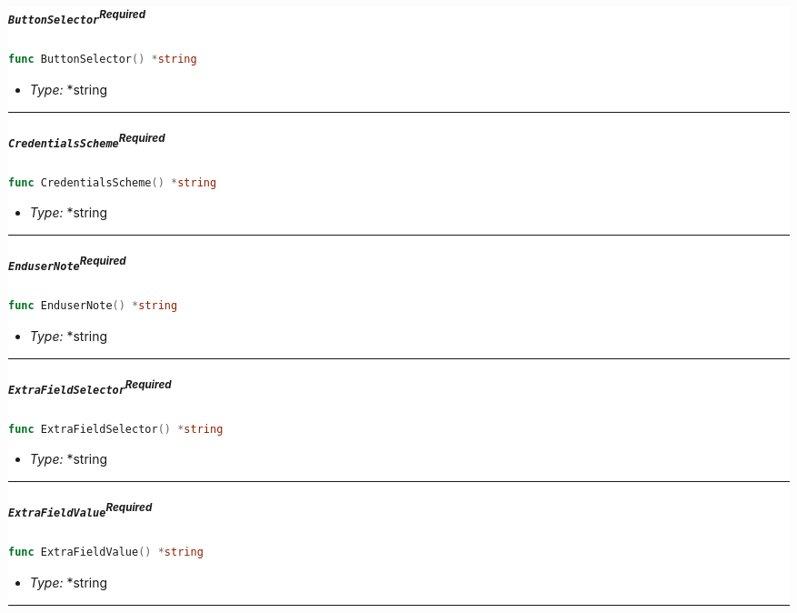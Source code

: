 
##### `ButtonSelector`<sup>Required</sup> <a name="ButtonSelector" id="@cdktf/provider-okta.appThreeField.AppThreeField.property.buttonSelector"></a>

```go
func ButtonSelector() *string
```

- *Type:* *string

---

##### `CredentialsScheme`<sup>Required</sup> <a name="CredentialsScheme" id="@cdktf/provider-okta.appThreeField.AppThreeField.property.credentialsScheme"></a>

```go
func CredentialsScheme() *string
```

- *Type:* *string

---

##### `EnduserNote`<sup>Required</sup> <a name="EnduserNote" id="@cdktf/provider-okta.appThreeField.AppThreeField.property.enduserNote"></a>

```go
func EnduserNote() *string
```

- *Type:* *string

---

##### `ExtraFieldSelector`<sup>Required</sup> <a name="ExtraFieldSelector" id="@cdktf/provider-okta.appThreeField.AppThreeField.property.extraFieldSelector"></a>

```go
func ExtraFieldSelector() *string
```

- *Type:* *string

---

##### `ExtraFieldValue`<sup>Required</sup> <a name="ExtraFieldValue" id="@cdktf/provider-okta.appThreeField.AppThreeField.property.extraFieldValue"></a>

```go
func ExtraFieldValue() *string
```

- *Type:* *string

---
